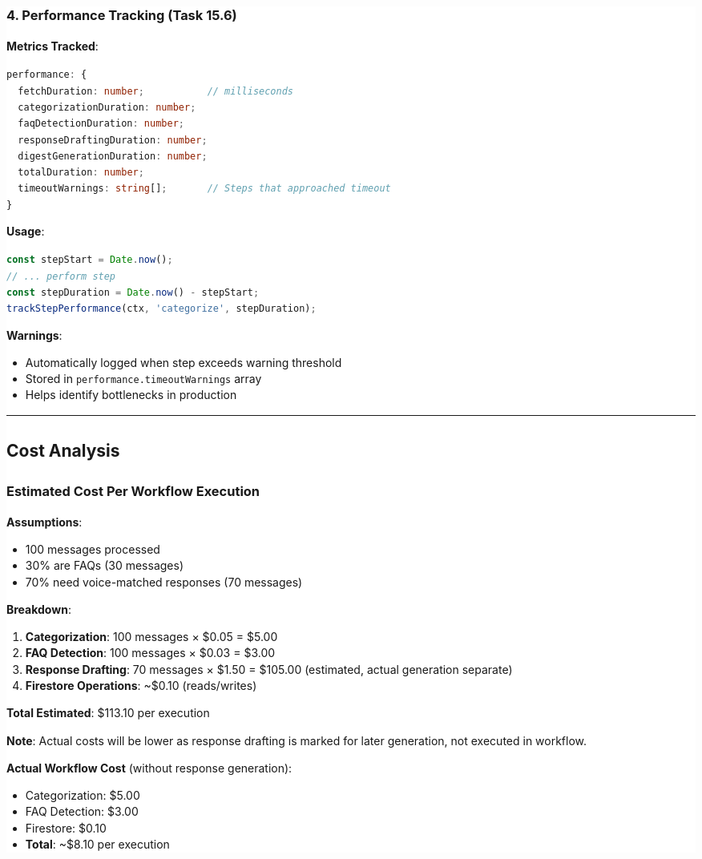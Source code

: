 ### 4. Performance Tracking (Task 15.6)

**Metrics Tracked**:
```typescript
performance: {
  fetchDuration: number;           // milliseconds
  categorizationDuration: number;
  faqDetectionDuration: number;
  responseDraftingDuration: number;
  digestGenerationDuration: number;
  totalDuration: number;
  timeoutWarnings: string[];       // Steps that approached timeout
}
```

**Usage**:
```typescript
const stepStart = Date.now();
// ... perform step
const stepDuration = Date.now() - stepStart;
trackStepPerformance(ctx, 'categorize', stepDuration);
```

**Warnings**:
- Automatically logged when step exceeds warning threshold
- Stored in `performance.timeoutWarnings` array
- Helps identify bottlenecks in production

---

## Cost Analysis

### Estimated Cost Per Workflow Execution

**Assumptions**:
- 100 messages processed
- 30% are FAQs (30 messages)
- 70% need voice-matched responses (70 messages)

**Breakdown**:
1. **Categorization**: 100 messages × $0.05 = $5.00
2. **FAQ Detection**: 100 messages × $0.03 = $3.00
3. **Response Drafting**: 70 messages × $1.50 = $105.00 (estimated, actual generation separate)
4. **Firestore Operations**: ~$0.10 (reads/writes)

**Total Estimated**: $113.10 per execution

**Note**: Actual costs will be lower as response drafting is marked for later generation, not executed in workflow.

**Actual Workflow Cost** (without response generation):
- Categorization: $5.00
- FAQ Detection: $3.00
- Firestore: $0.10
- **Total**: ~$8.10 per execution
